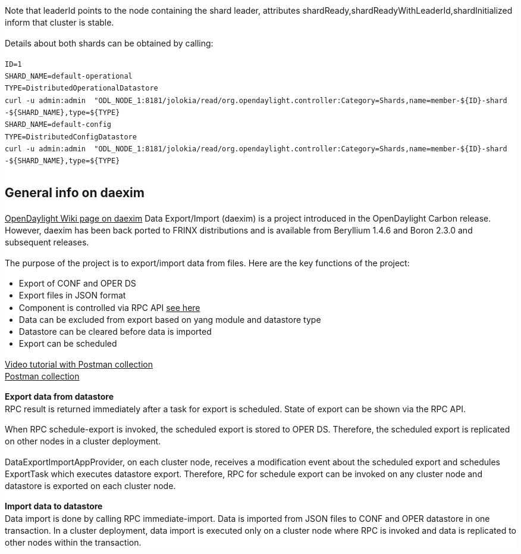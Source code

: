 
Note that leaderId points to the node containing the shard leader, attributes shardReady,shardReadyWithLeaderId,shardInitialized inform that cluster is stable.

Details about both shards can be obtained by calling:

    ID=1
    SHARD_NAME=default-operational
    TYPE=DistributedOperationalDatastore
    curl -u admin:admin  "ODL_NODE_1:8181/jolokia/read/org.opendaylight.controller:Category=Shards,name=member-${ID}-shard-${SHARD_NAME},type=${TYPE}
    SHARD_NAME=default-config
    TYPE=DistributedConfigDatastore
    curl -u admin:admin  "ODL_NODE_1:8181/jolokia/read/org.opendaylight.controller:Category=Shards,name=member-${ID}-shard-${SHARD_NAME},type=${TYPE}


## General info on daexim

[OpenDaylight Wiki page on daexim][1]
Data Export/Import (daexim) is a project introduced in the OpenDaylight Carbon release. However, daexim has been back ported to FRINX distributions and is available from Beryllium 1.4.6 and Boron 2.3.0 and subsequent releases.

The purpose of the project is to export/import data from files. Here are the key functions of the project:

*   Export of CONF and OPER DS
*   Export files in JSON format
*   Component is controlled via RPC API [see here][2]
*   Data can be excluded from export based on yang module and datastore type
*   Datastore can be cleared before data is imported
*   Export can be scheduled

[Video tutorial with Postman collection][2]  
[Postman collection](daexim_postman.json)

**Export data from datastore**  
RPC result is returned immediately after a task for export is scheduled. State of export can be shown via the RPC API.

When RPC schedule-export is invoked, the scheduled export is stored to OPER DS. Therefore, the scheduled export is replicated on other nodes in a cluster deployment.

DataExportImportAppProvider, on each cluster node, receives a modification event about the scheduled export and schedules ExportTask which executes datastore export. Therefore, RPC for schedule export can be invoked on any cluster node and datastore is exported on each cluster node.

**Import data to datastore**  
Data import is done by calling RPC immediate-import. Data is imported from JSON files to CONF and OPER datastore in one transaction. In a cluster deployment, data import is executed only on a cluster node where RPC is invoked and data is replicated to other nodes within the transaction.

 [1]: https://wiki.opendaylight.org/view/Daexim:Main
 [2]: https://www.youtube.com/watch?v=fCWuuS-_xy4
